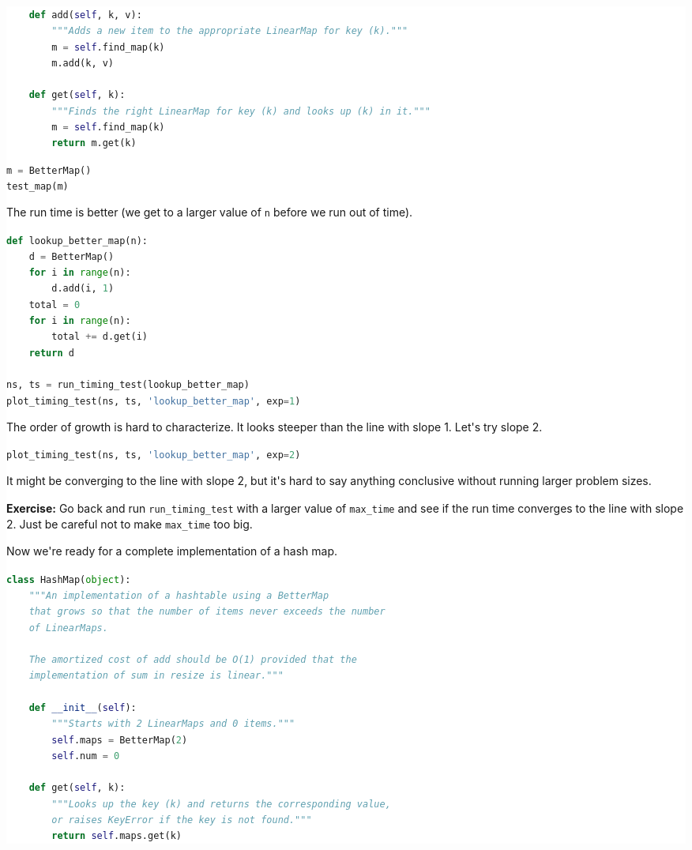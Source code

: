```python
    def add(self, k, v):
        """Adds a new item to the appropriate LinearMap for key (k)."""
        m = self.find_map(k)
        m.add(k, v)

    def get(self, k):
        """Finds the right LinearMap for key (k) and looks up (k) in it."""
        m = self.find_map(k)
        return m.get(k)

```


```python
m = BetterMap()
test_map(m)
```

The run time is better (we get to a larger value of `n` before we run out of time). 


```python
def lookup_better_map(n):
    d = BetterMap()
    for i in range(n):
        d.add(i, 1)
    total = 0
    for i in range(n):
        total += d.get(i)
    return d

ns, ts = run_timing_test(lookup_better_map)
plot_timing_test(ns, ts, 'lookup_better_map', exp=1)
```

The order of growth is hard to characterize.  It looks steeper than the line with slope 1.  Let's try slope 2.


```python
plot_timing_test(ns, ts, 'lookup_better_map', exp=2)
```

It might be converging to the line with slope 2, but it's hard to say anything conclusive without running larger problem sizes.

**Exercise:** Go back and run `run_timing_test` with a larger value of `max_time` and see if the run time converges to the line with slope 2.  Just be careful not to make `max_time` too big.

Now we're ready for a complete implementation of a hash map.


```python
class HashMap(object):
    """An implementation of a hashtable using a BetterMap
    that grows so that the number of items never exceeds the number
    of LinearMaps.

    The amortized cost of add should be O(1) provided that the
    implementation of sum in resize is linear."""

    def __init__(self):
        """Starts with 2 LinearMaps and 0 items."""
        self.maps = BetterMap(2)
        self.num = 0

    def get(self, k):
        """Looks up the key (k) and returns the corresponding value,
        or raises KeyError if the key is not found."""
        return self.maps.get(k)
```